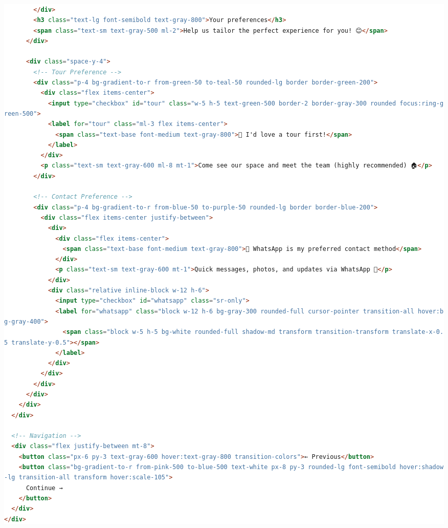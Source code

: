 ```html
        </div>
        <h3 class="text-lg font-semibold text-gray-800">Your preferences</h3>
        <span class="text-sm text-gray-500 ml-2">Help us tailor the perfect experience for you! 😊</span>
      </div>

      <div class="space-y-4">
        <!-- Tour Preference -->
        <div class="p-4 bg-gradient-to-r from-green-50 to-teal-50 rounded-lg border border-green-200">
          <div class="flex items-center">
            <input type="checkbox" id="tour" class="w-5 h-5 text-green-500 border-2 border-gray-300 rounded focus:ring-green-500">
            <label for="tour" class="ml-3 flex items-center">
              <span class="text-base font-medium text-gray-800">🚀 I'd love a tour first!</span>
            </label>
          </div>
          <p class="text-sm text-gray-600 ml-8 mt-1">Come see our space and meet the team (highly recommended) 🏠</p>
        </div>

        <!-- Contact Preference -->
        <div class="p-4 bg-gradient-to-r from-blue-50 to-purple-50 rounded-lg border border-blue-200">
          <div class="flex items-center justify-between">
            <div>
              <div class="flex items-center">
                <span class="text-base font-medium text-gray-800">📱 WhatsApp is my preferred contact method</span>
              </div>
              <p class="text-sm text-gray-600 mt-1">Quick messages, photos, and updates via WhatsApp 📲</p>
            </div>
            <div class="relative inline-block w-12 h-6">
              <input type="checkbox" id="whatsapp" class="sr-only">
              <label for="whatsapp" class="block w-12 h-6 bg-gray-300 rounded-full cursor-pointer transition-all hover:bg-gray-400">
                <span class="block w-5 h-5 bg-white rounded-full shadow-md transform transition-transform translate-x-0.5 translate-y-0.5"></span>
              </label>
            </div>
          </div>
        </div>
      </div>
    </div>
  </div>

  <!-- Navigation -->
  <div class="flex justify-between mt-8">
    <button class="px-6 py-3 text-gray-600 hover:text-gray-800 transition-colors">← Previous</button>
    <button class="bg-gradient-to-r from-pink-500 to-blue-500 text-white px-8 py-3 rounded-lg font-semibold hover:shadow-lg transition-all transform hover:scale-105">
      Continue →
    </button>
  </div>
</div>
```
